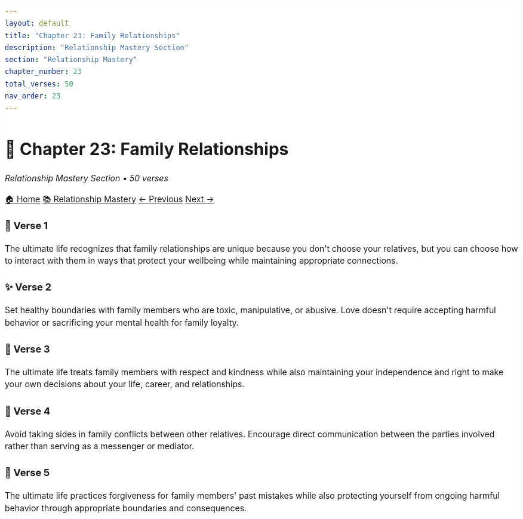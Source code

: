 ```yaml
---
layout: default
title: "Chapter 23: Family Relationships"
description: "Relationship Mastery Section"
section: "Relationship Mastery"
chapter_number: 23
total_verses: 50
nav_order: 23
---
```


<div class="wrapper">

<div class="section-header">
<h1>📖 Chapter 23: Family Relationships</h1>
<p><em>Relationship Mastery Section • 50 verses</em></p>
</div>

<div class="chapter-nav">
<a href="../../../index.html">🏠 Home</a>
<a href="README.html">📚 Relationship Mastery</a>
<a href="chapter-22.html">← Previous</a>
<a href="chapter-24.html">Next →</a>
</div>

<div class="verse">
<h3><span class="verse-number">💫 Verse 1</span></h3>
<p>The ultimate life recognizes that family relationships are unique because you don't choose your relatives, but you can choose how to interact with them in ways that protect your wellbeing while maintaining appropriate connections.</p>
</div>

<div class="verse">
<h3><span class="verse-number">✨ Verse 2</span></h3>
<p>Set healthy boundaries with family members who are toxic, manipulative, or abusive. Love doesn't require accepting harmful behavior or sacrificing your mental health for family loyalty.</p>
</div>

<div class="verse">
<h3><span class="verse-number">🌟 Verse 3</span></h3>
<p>The ultimate life treats family members with respect and kindness while also maintaining your independence and right to make your own decisions about your life, career, and relationships.</p>
</div>

<div class="verse">
<h3><span class="verse-number">🎯 Verse 4</span></h3>
<p>Avoid taking sides in family conflicts between other relatives. Encourage direct communication between the parties involved rather than serving as a messenger or mediator.</p>
</div>

<div class="verse">
<h3><span class="verse-number">💎 Verse 5</span></h3>
<p>The ultimate life practices forgiveness for family members' past mistakes while also protecting yourself from ongoing harmful behavior through appropriate boundaries and consequences.</p>
</div>
